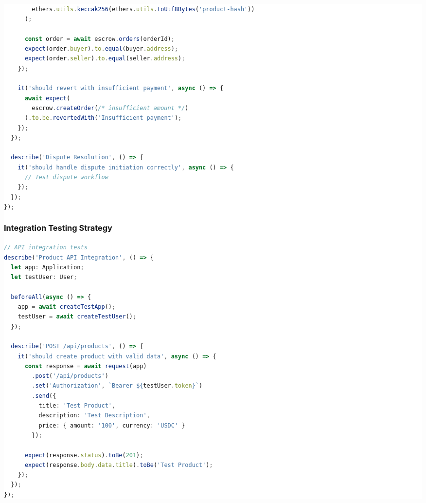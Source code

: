 ```typescript
        ethers.utils.keccak256(ethers.utils.toUtf8Bytes('product-hash'))
      );
      
      const order = await escrow.orders(orderId);
      expect(order.buyer).to.equal(buyer.address);
      expect(order.seller).to.equal(seller.address);
    });
    
    it('should revert with insufficient payment', async () => {
      await expect(
        escrow.createOrder(/* insufficient amount */)
      ).to.be.revertedWith('Insufficient payment');
    });
  });
  
  describe('Dispute Resolution', () => {
    it('should handle dispute initiation correctly', async () => {
      // Test dispute workflow
    });
  });
});
```

### Integration Testing Strategy

```typescript
// API integration tests
describe('Product API Integration', () => {
  let app: Application;
  let testUser: User;
  
  beforeAll(async () => {
    app = await createTestApp();
    testUser = await createTestUser();
  });
  
  describe('POST /api/products', () => {
    it('should create product with valid data', async () => {
      const response = await request(app)
        .post('/api/products')
        .set('Authorization', `Bearer ${testUser.token}`)
        .send({
          title: 'Test Product',
          description: 'Test Description',
          price: { amount: '100', currency: 'USDC' }
        });
        
      expect(response.status).toBe(201);
      expect(response.body.data.title).toBe('Test Product');
    });
  });
});
```
